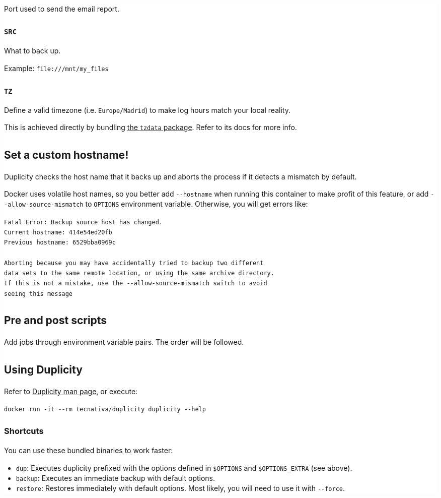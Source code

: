 Port used to send the email report.

### `SRC`

What to back up.

Example: `file:///mnt/my_files`

### `TZ`

Define a valid timezone (i.e. `Europe/Madrid`) to make log hours match your
local reality.

This is achieved directly by bundling [the `tzdata` package][tzdata].
Refer to its docs for more info.

## Set a custom hostname!

Duplicity checks the host name that it backs up and aborts the process if it
detects a mismatch by default.

Docker uses volatile host names, so you better add `--hostname` when running
this container to make profit of this feature, or add `--allow-source-mismatch`
to `OPTIONS` environment variable. Otherwise, you will get errors like:

    Fatal Error: Backup source host has changed.
    Current hostname: 414e54ed20fb
    Previous hostname: 6529bba0969c

    Aborting because you may have accidentally tried to backup two different
    data sets to the same remote location, or using the same archive directory.
    If this is not a mistake, use the --allow-source-mismatch switch to avoid
    seeing this message

## Pre and post scripts

Add jobs through environment variable pairs. The order will be followed.

## Using Duplicity

Refer to [Duplicity man page](http://duplicity.nongnu.org/duplicity.1.html), or
execute:

    docker run -it --rm tecnativa/duplicity duplicity --help

### Shortcuts

You can use these bundled binaries to work faster:

- `dup`: Executes duplicity prefixed with the options defined in `$OPTIONS`
  and `$OPTIONS_EXTRA` (see above).
- `backup`: Executes an immediate backup with default options.
- `restore`: Restores immediately with default options. Most likely, you will
  need to use it with `--force`.


[Alpine]: https://alpinelinux.org/
[Duplicity]: http://duplicity.nongnu.org/
[env]: http://duplicity.nongnu.org/duplicity.1.html#sect6
[flavors]: #prebuilt-flavors
[gitlab-ce]: https://hub.docker.com/r/gitlab/gitlab-ce/
[MariaDB]: https://mariadb.org/
[odoobase]: https://hub.docker.com/r/tecnativa/odoo-base/builds/
[options]: http://duplicity.nongnu.org/duplicity.1.html#sect5
[PostgreSQL]: https://www.postgresql.org/
[tzdata]: https://pkgs.alpinelinux.org/package/edge/main/aarch64/tzdata